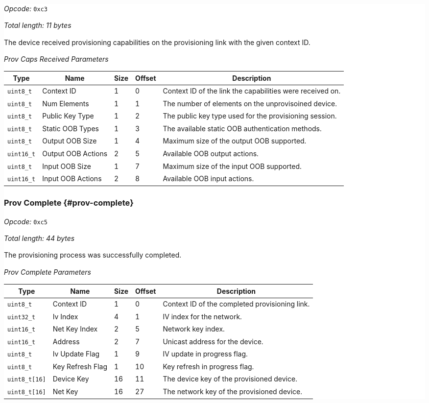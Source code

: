 _Opcode:_ `0xc3`

_Total length: 11 bytes_

The device received provisioning capabilities on the provisioning link with the given context ID.

_Prov Caps Received Parameters_

Type              | Name                                    | Size  | Offset | Description
------------------|-----------------------------------------|-------|--------|------------
`uint8_t`         | Context ID                              | 1     | 0      | Context ID of the link the capabilities were received on.
`uint8_t`         | Num Elements                            | 1     | 1      | The number of elements on the unprovisoined device.
`uint8_t`         | Public Key Type                         | 1     | 2      | The public key type used for the provisioning session.
`uint8_t`         | Static OOB Types                        | 1     | 3      | The available static OOB authentication methods.
`uint8_t`         | Output OOB Size                         | 1     | 4      | Maximum size of the output OOB supported.
`uint16_t`        | Output OOB Actions                      | 2     | 5      | Available OOB output actions.
`uint8_t`         | Input OOB Size                          | 1     | 7      | Maximum size of the input OOB supported.
`uint16_t`        | Input OOB Actions                       | 2     | 8      | Available OOB input actions.

### Prov Complete          {#prov-complete}

_Opcode:_ `0xc5`

_Total length: 44 bytes_

The provisioning process was successfully completed.

_Prov Complete Parameters_

Type              | Name                                    | Size  | Offset | Description
------------------|-----------------------------------------|-------|--------|------------
`uint8_t`         | Context ID                              | 1     | 0      | Context ID of the completed provisioning link.
`uint32_t`        | Iv Index                                | 4     | 1      | IV index for the network.
`uint16_t`        | Net Key Index                           | 2     | 5      | Network key index.
`uint16_t`        | Address                                 | 2     | 7      | Unicast address for the device.
`uint8_t`         | Iv Update Flag                          | 1     | 9      | IV update in progress flag.
`uint8_t`         | Key Refresh Flag                        | 1     | 10     | Key refresh in progress flag.
`uint8_t[16]`     | Device Key                              | 16    | 11     | The device key of the provisioned device.
`uint8_t[16]`     | Net Key                                 | 16    | 27     | The network key of the provisioned device.
